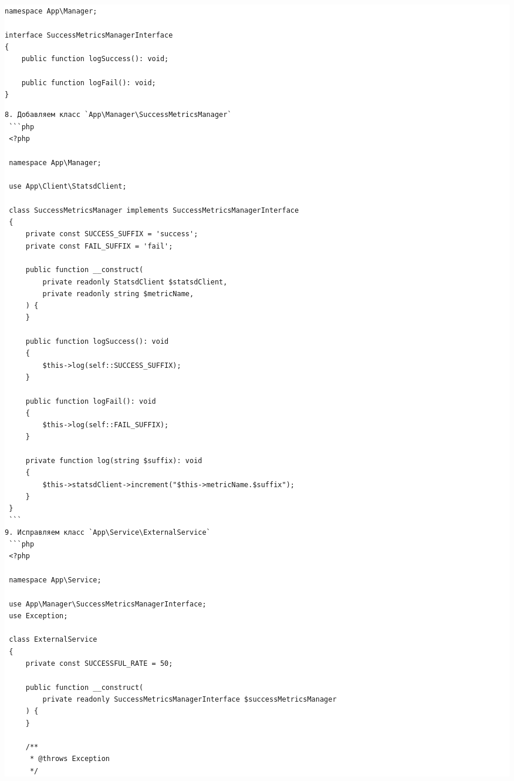     namespace App\Manager;
    
    interface SuccessMetricsManagerInterface
    {
        public function logSuccess(): void;
    
        public function logFail(): void;
    }
   ```
8. Добавляем класс `App\Manager\SuccessMetricsManager`
    ```php
    <?php
    
    namespace App\Manager;
    
    use App\Client\StatsdClient;
    
    class SuccessMetricsManager implements SuccessMetricsManagerInterface
    {
        private const SUCCESS_SUFFIX = 'success';
        private const FAIL_SUFFIX = 'fail';
        
        public function __construct(
            private readonly StatsdClient $statsdClient,
            private readonly string $metricName,
        ) {
        }
        
        public function logSuccess(): void
        {
            $this->log(self::SUCCESS_SUFFIX);
        }
        
        public function logFail(): void
        {
            $this->log(self::FAIL_SUFFIX);
        }
        
        private function log(string $suffix): void
        {
            $this->statsdClient->increment("$this->metricName.$suffix");
        }
    }
    ```
9. Исправляем класс `App\Service\ExternalService`
    ```php
    <?php
    
    namespace App\Service;
    
    use App\Manager\SuccessMetricsManagerInterface;
    use Exception;
    
    class ExternalService
    {
        private const SUCCESSFUL_RATE = 50;
        
        public function __construct(
            private readonly SuccessMetricsManagerInterface $successMetricsManager
        ) {
        }
    
        /**
         * @throws Exception
         */
   ```